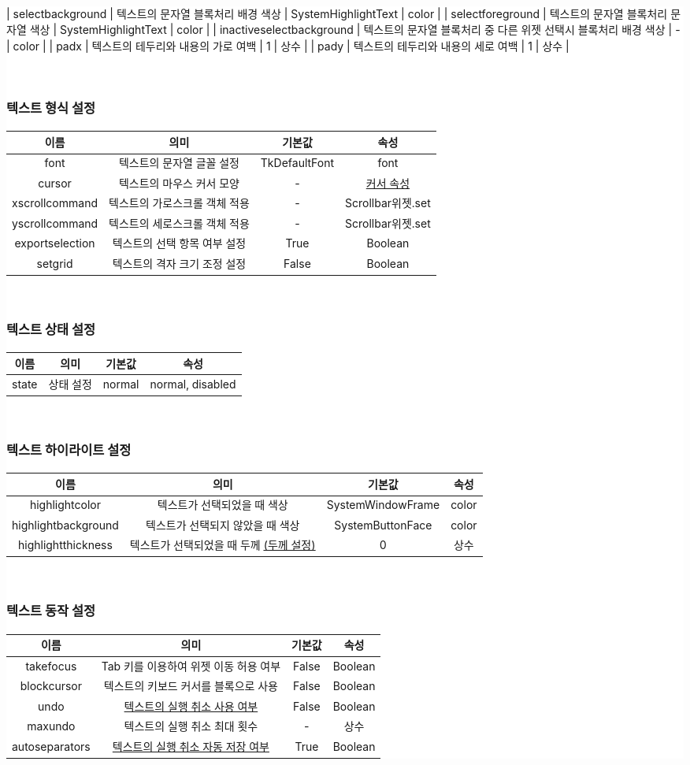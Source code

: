| selectbackground | 텍스트의 문자열 블록처리 배경 색상 | SystemHighlightText | color |
| selectforeground | 텍스트의 문자열 블록처리 문자열 색상 | SystemHighlightText | color |
| inactiveselectbackground | 텍스트의 문자열 블록처리 중 다른 위젯 선택시 블록처리 배경 색상 | - | color |
| padx | 텍스트의 테두리와 내용의 가로 여백 | 1 | 상수 |
| pady | 텍스트의 테두리와 내용의 세로 여백 | 1 | 상수 |

<br>

### 텍스트 형식 설정

|   이름   |                           의미                          |     기본값    |                                          속성                                          |
|:--------:|:-------------------------------------------------------:|:-------------:|:--------------------------------------------------------------------------------------:|
|  font   |       텍스트의 문자열 글꼴 설정              |    TkDefaultFont    |      font        |
|  cursor  |      텍스트의 마우스 커서 모양                 |       -       |                                    [커서 속성](#reference-3)                                   |
|  xscrollcommand |    텍스트의 가로스크롤 객체 적용   |  -    |      Scrollbar위젯.set |
|  yscrollcommand |  텍스트의 세로스크롤 객체 적용   |   -    |      Scrollbar위젯.set |
|  exportselection |     텍스트의 선택 항목 여부 설정   |    True    |      Boolean        |
|  setgrid |   텍스트의 격자 크기 조정 설정 |    False    |      Boolean        |

<br>

### 텍스트 상태 설정

|         이름        |              의미              |       기본값      | 속성 |
|:-------------------:|:------------------------------:|:-----------------:|:----:|
|    state  |    상태 설정	 | normal  | normal, disabled  |


<br>

### 텍스트 하이라이트 설정

|         이름        |              의미              |       기본값      | 속성 |
|:-------------------:|:------------------------------:|:-----------------:|:----:|
|    highlightcolor   |    텍스트가 선택되었을 때 색상   | SystemWindowFrame |  color  |
| highlightbackground | 텍스트가 선택되지 않았을 때 색상 |  SystemButtonFace |  color  |
|  highlightthickness |    텍스트가 선택되었을 때 두께 [(두께 설정)](#reference-4)     |         0         | 상수 |

<br>

### 텍스트 동작 설정

|         이름        |              의미              |         기본값        | 속성 |
|:-------------------:|:------------------------------:|:-----------------:|:----:|
|    takefocus |    Tab 키를 이용하여 위젯 이동 허용 여부  | False |  Boolean |
|    blockcursor |  텍스트의 키보드 커서를 블록으로 사용   | False  |  Boolean |
|    undo |  [텍스트의 실행 취소 사용 여부](#reference-5)    | False  |  Boolean |
|    maxundo |  텍스트의 실행 취소 최대 횟수   | -  |  상수 |
|    autoseparators |  [텍스트의 실행 취소 자동 저장 여부](#reference-6)  | True  |  Boolean |
